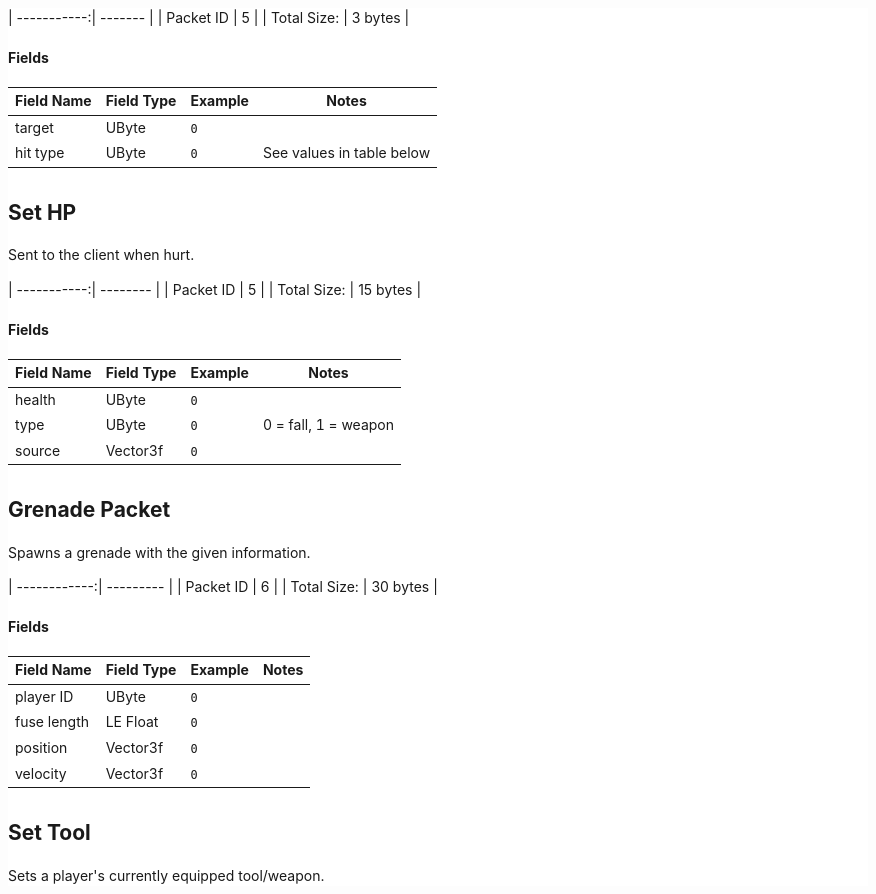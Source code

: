 
| -----------:| ------- |
| Packet ID   | 5       |
| Total Size: | 3 bytes |

#### Fields

| Field Name    | Field Type | Example | Notes                     |
|---------------|------------|---------|---------------------------|
| target        | UByte      | `0`     |                           |
| hit type      | UByte      | `0`     | See values in table below |SharpSpades.Api.HitType

## Set HP

Sent to the client when hurt.


| -----------:| -------- |
| Packet ID   | 5        |
| Total Size: | 15 bytes |

#### Fields

| Field Name        | Field Type | Example | Notes                |
|-------------------|------------|---------|----------------------|
| health            | UByte      | `0`     |                      |
| type              | UByte      | `0`     | 0 = fall, 1 = weapon |SharpSpades.Api.DamageType
| source            | Vector3f   | `0`     |                      |

## Grenade Packet
Spawns a grenade with the given information.

| ------------:| --------- |
| Packet ID    | 6         |
| Total Size:  | 30 bytes  |

#### Fields

| Field Name  | Field Type | Example | Notes |
|-------------|------------|---------|-------|
| player ID   | UByte      | `0`     |       |
| fuse length | LE Float   | `0`     |       |
| position    | Vector3f   | `0`     |       |
| velocity    | Vector3f   | `0`     |       |

## Set Tool
Sets a player's currently equipped tool/weapon.

